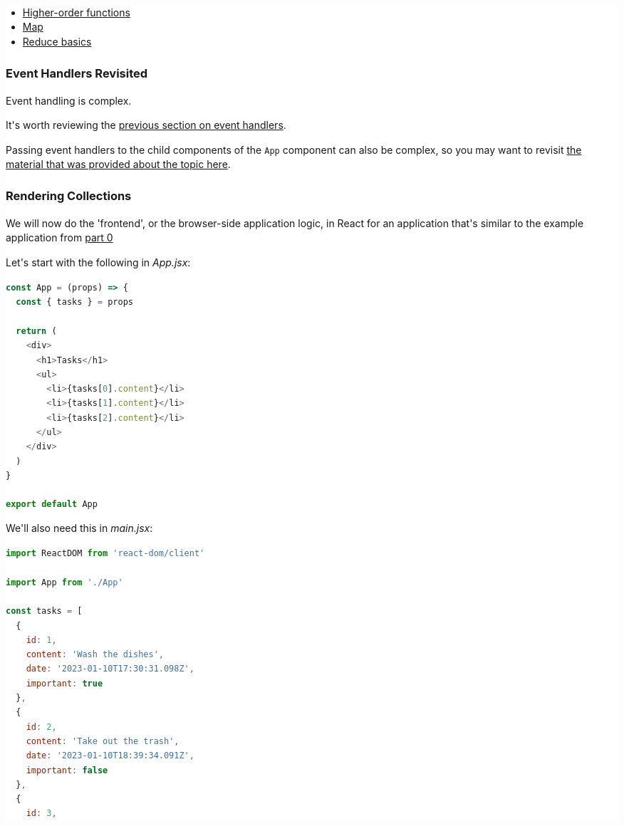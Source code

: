 - [Higher-order functions](https://www.youtube.com/watch?v=BMUiFMZr7vk&list=PL0zVEGEvSaeEd9hlmCXrk5yUyqUag-n84)
- [Map](https://www.youtube.com/watch?v=bCqtb-Z5YGQ&list=PL0zVEGEvSaeEd9hlmCXrk5yUyqUag-n84&index=2)
- [Reduce basics](https://www.youtube.com/watch?v=Wl98eZpkp-c&t=31s)

### Event Handlers Revisited

Event handling is complex.

It's worth reviewing the
[previous section on event handlers](/part1/a_more_complex_state_debugging_react_apps#event-handling-revisited).

Passing event handlers to the child components of the `App` component can also be complex, so you may want to revisit
[the material that was provided about the topic here](/part1/a_more_complex_state_debugging_react_apps#passing-event-handlers-to-child-components).

### Rendering Collections

We will now do the 'frontend', or the browser-side application logic, in React for an application that's similar to the example application from [part 0](/part0)

Let's start with the following in *App.jsx*:

```js
const App = (props) => {
  const { tasks } = props

  return (
    <div>
      <h1>Tasks</h1>
      <ul>
        <li>{tasks[0].content}</li>
        <li>{tasks[1].content}</li>
        <li>{tasks[2].content}</li>
      </ul>
    </div>
  )
}

export default App
```

We'll also need this in *main.jsx*:

```js
import ReactDOM from 'react-dom/client'

import App from './App'

const tasks = [
  {
    id: 1,
    content: 'Wash the dishes',
    date: '2023-01-10T17:30:31.098Z',
    important: true
  },
  {
    id: 2,
    content: 'Take out the trash',
    date: '2023-01-10T18:39:34.091Z',
    important: false
  },
  {
    id: 3,
```